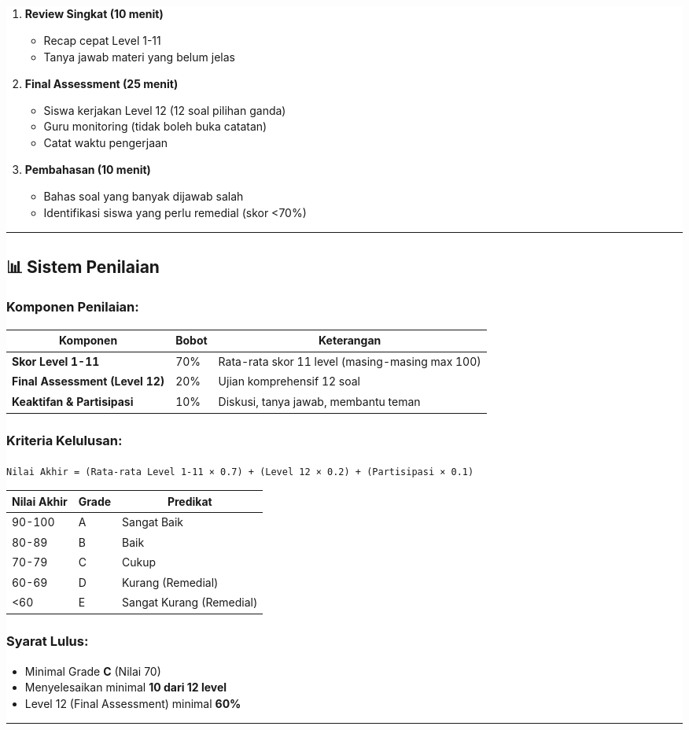 1. **Review Singkat (10 menit)**

   - Recap cepat Level 1-11
   - Tanya jawab materi yang belum jelas

2. **Final Assessment (25 menit)**

   - Siswa kerjakan Level 12 (12 soal pilihan ganda)
   - Guru monitoring (tidak boleh buka catatan)
   - Catat waktu pengerjaan

3. **Pembahasan (10 menit)**
   - Bahas soal yang banyak dijawab salah
   - Identifikasi siswa yang perlu remedial (skor <70%)

---

## 📊 Sistem Penilaian

### **Komponen Penilaian:**

| Komponen                        | Bobot | Keterangan                                      |
| ------------------------------- | ----- | ----------------------------------------------- |
| **Skor Level 1-11**             | 70%   | Rata-rata skor 11 level (masing-masing max 100) |
| **Final Assessment (Level 12)** | 20%   | Ujian komprehensif 12 soal                      |
| **Keaktifan & Partisipasi**     | 10%   | Diskusi, tanya jawab, membantu teman            |

### **Kriteria Kelulusan:**

```
Nilai Akhir = (Rata-rata Level 1-11 × 0.7) + (Level 12 × 0.2) + (Partisipasi × 0.1)
```

| Nilai Akhir | Grade | Predikat                 |
| ----------- | ----- | ------------------------ |
| 90-100      | A     | Sangat Baik              |
| 80-89       | B     | Baik                     |
| 70-79       | C     | Cukup                    |
| 60-69       | D     | Kurang (Remedial)        |
| <60         | E     | Sangat Kurang (Remedial) |

### **Syarat Lulus:**

- Minimal Grade **C** (Nilai 70)
- Menyelesaikan minimal **10 dari 12 level**
- Level 12 (Final Assessment) minimal **60%**

---
